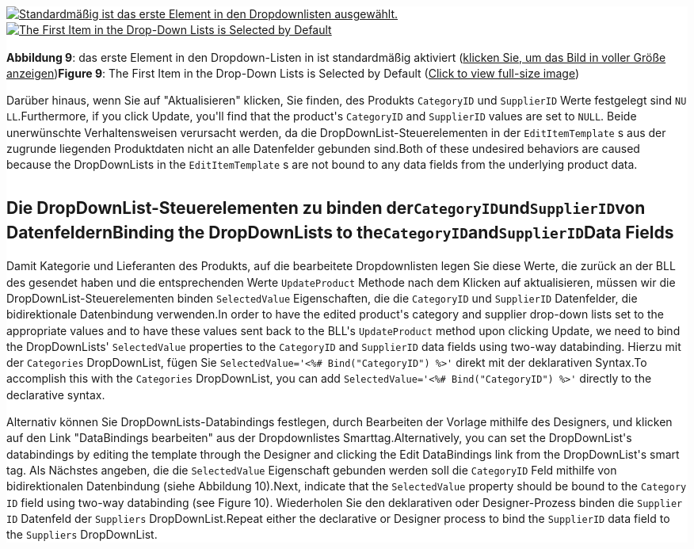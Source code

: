 
<span data-ttu-id="f30b9-200">[![Standardmäßig ist das erste Element in den Dropdownlisten ausgewählt.](customizing-the-data-modification-interface-vb/_static/image26.png)](customizing-the-data-modification-interface-vb/_static/image25.png)</span><span class="sxs-lookup"><span data-stu-id="f30b9-200">[![The First Item in the Drop-Down Lists is Selected by Default](customizing-the-data-modification-interface-vb/_static/image26.png)](customizing-the-data-modification-interface-vb/_static/image25.png)</span></span>

<span data-ttu-id="f30b9-201">**Abbildung 9**: das erste Element in den Dropdown-Listen in ist standardmäßig aktiviert ([klicken Sie, um das Bild in voller Größe anzeigen](customizing-the-data-modification-interface-vb/_static/image27.png))</span><span class="sxs-lookup"><span data-stu-id="f30b9-201">**Figure 9**: The First Item in the Drop-Down Lists is Selected by Default ([Click to view full-size image](customizing-the-data-modification-interface-vb/_static/image27.png))</span></span>


<span data-ttu-id="f30b9-202">Darüber hinaus, wenn Sie auf "Aktualisieren" klicken, Sie finden, des Produkts `CategoryID` und `SupplierID` Werte festgelegt sind `NULL`.</span><span class="sxs-lookup"><span data-stu-id="f30b9-202">Furthermore, if you click Update, you'll find that the product's `CategoryID` and `SupplierID` values are set to `NULL`.</span></span> <span data-ttu-id="f30b9-203">Beide unerwünschte Verhaltensweisen verursacht werden, da die DropDownList-Steuerelementen in der `EditItemTemplate` s aus der zugrunde liegenden Produktdaten nicht an alle Datenfelder gebunden sind.</span><span class="sxs-lookup"><span data-stu-id="f30b9-203">Both of these undesired behaviors are caused because the DropDownLists in the `EditItemTemplate` s are not bound to any data fields from the underlying product data.</span></span>

## <a name="binding-the-dropdownlists-to-thecategoryidandsupplieriddata-fields"></a><span data-ttu-id="f30b9-204">Die DropDownList-Steuerelementen zu binden der`CategoryID`und`SupplierID`von Datenfeldern</span><span class="sxs-lookup"><span data-stu-id="f30b9-204">Binding the DropDownLists to the`CategoryID`and`SupplierID`Data Fields</span></span>

<span data-ttu-id="f30b9-205">Damit Kategorie und Lieferanten des Produkts, auf die bearbeitete Dropdownlisten legen Sie diese Werte, die zurück an der BLL des gesendet haben und die entsprechenden Werte `UpdateProduct` Methode nach dem Klicken auf aktualisieren, müssen wir die DropDownList-Steuerelementen binden `SelectedValue` Eigenschaften, die die `CategoryID` und `SupplierID` Datenfelder, die bidirektionale Datenbindung verwenden.</span><span class="sxs-lookup"><span data-stu-id="f30b9-205">In order to have the edited product's category and supplier drop-down lists set to the appropriate values and to have these values sent back to the BLL's `UpdateProduct` method upon clicking Update, we need to bind the DropDownLists' `SelectedValue` properties to the `CategoryID` and `SupplierID` data fields using two-way databinding.</span></span> <span data-ttu-id="f30b9-206">Hierzu mit der `Categories` DropDownList, fügen Sie `SelectedValue='<%# Bind("CategoryID") %>'` direkt mit der deklarativen Syntax.</span><span class="sxs-lookup"><span data-stu-id="f30b9-206">To accomplish this with the `Categories` DropDownList, you can add `SelectedValue='<%# Bind("CategoryID") %>'` directly to the declarative syntax.</span></span>

<span data-ttu-id="f30b9-207">Alternativ können Sie DropDownLists-Databindings festlegen, durch Bearbeiten der Vorlage mithilfe des Designers, und klicken auf den Link "DataBindings bearbeiten" aus der Dropdownlistes Smarttag.</span><span class="sxs-lookup"><span data-stu-id="f30b9-207">Alternatively, you can set the DropDownList's databindings by editing the template through the Designer and clicking the Edit DataBindings link from the DropDownList's smart tag.</span></span> <span data-ttu-id="f30b9-208">Als Nächstes angeben, die die `SelectedValue` Eigenschaft gebunden werden soll die `CategoryID` Feld mithilfe von bidirektionalen Datenbindung (siehe Abbildung 10).</span><span class="sxs-lookup"><span data-stu-id="f30b9-208">Next, indicate that the `SelectedValue` property should be bound to the `CategoryID` field using two-way databinding (see Figure 10).</span></span> <span data-ttu-id="f30b9-209">Wiederholen Sie den deklarativen oder Designer-Prozess binden die `SupplierID` Datenfeld der `Suppliers` DropDownList.</span><span class="sxs-lookup"><span data-stu-id="f30b9-209">Repeat either the declarative or Designer process to bind the `SupplierID` data field to the `Suppliers` DropDownList.</span></span>
